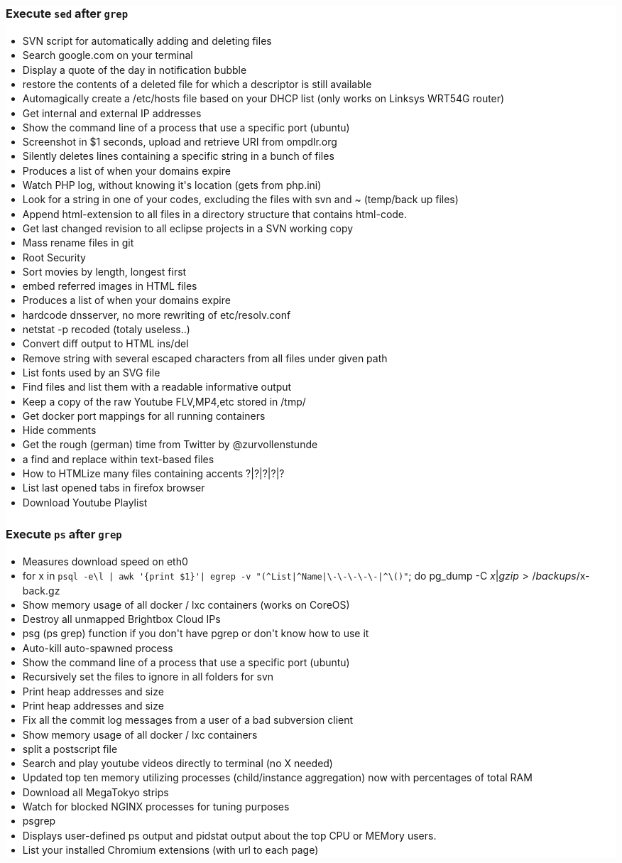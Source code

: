             
### Execute `sed` after `grep`

- SVN script for automatically adding and deleting files
- Search google.com on your terminal
- Display a quote of the day in notification bubble
- restore the contents of a deleted file for which a descriptor is still available
- Automagically create a /etc/hosts file based on your DHCP list (only works on Linksys WRT54G router)
- Get internal and external IP addresses
- Show the command line of a process that use a specific port (ubuntu)
- Screenshot in $1 seconds, upload and retrieve URI from ompdlr.org
- Silently deletes lines containing a specific string in a bunch of files
- Produces a list of when your domains expire
- Watch PHP log, without knowing it's location (gets from php.ini)
- Look for a string in one of your codes, excluding the files with svn and ~ (temp/back up files)
- Append html-extension to all files in a directory structure that contains html-code.
- Get last changed revision to all eclipse projects in a SVN working copy
- Mass rename files in git
- Root Security
- Sort movies by length, longest first
- embed referred images in HTML files
- Produces a list of when your domains expire
- hardcode dnsserver, no more rewriting of etc/resolv.conf
- netstat -p recoded (totaly useless..)
- Convert diff output to HTML ins/del
- Remove string with several escaped characters from all files under given path
- List fonts used by an SVG file
- Find files and list them with a readable informative output
- Keep a copy of the raw Youtube FLV,MP4,etc stored in /tmp/
- Get docker port mappings for all running containers
- Hide comments
- Get the rough (german) time from Twitter by @zurvollenstunde
- a find and replace within text-based files
- How to HTMLize many files containing accents ?|?|?|?|?
- List last opened tabs in firefox browser
- Download Youtube Playlist

            
### Execute `ps` after `grep`

- Measures download speed on eth0
- for x in `psql -e\l | awk '{print $1}'| egrep -v "(^List|^Name|\-\-\-\-\-|^\()"`; do pg_dump -C $x | gzip > /backups/$x-back.gz
- Show memory usage of all docker / lxc containers (works on CoreOS)
- Destroy all unmapped Brightbox Cloud IPs
- psg (ps grep) function if you don't have pgrep or don't know how to use it
- Auto-kill auto-spawned process
- Show the command line of a process that use a specific port (ubuntu)
- Recursively set the files to ignore in all folders for svn
- Print heap addresses and size
- Print heap addresses and size
- Fix all the commit log messages from a user of a bad subversion client
- Show memory usage of all docker / lxc containers
- split a postscript file
- Search and play youtube videos directly to terminal (no X needed)
- Updated top ten memory utilizing processes (child/instance aggregation) now with percentages of total RAM
- Download all MegaTokyo strips
- Watch for blocked NGINX processes for tuning purposes
- psgrep
- Displays user-defined ps output and pidstat output about the top CPU or MEMory users.
- List your installed Chromium extensions (with url to each page)